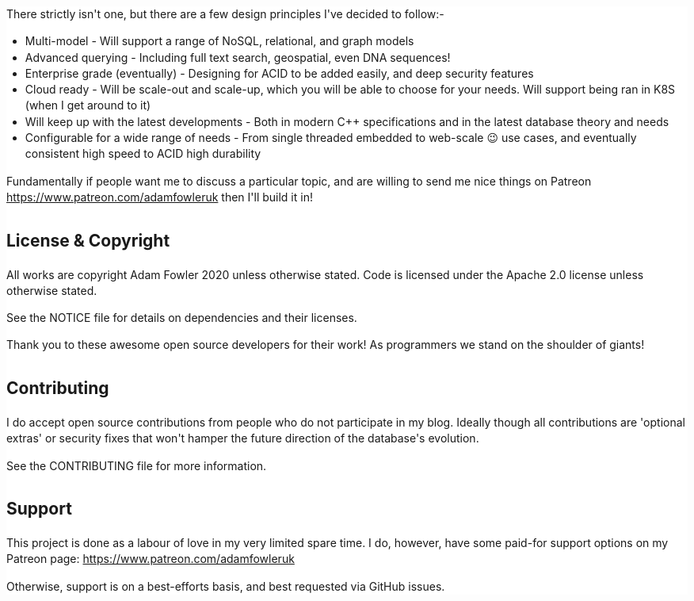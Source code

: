 There strictly isn't one, but there are a few design principles
I've decided to follow:-

- Multi-model - Will support a range of NoSQL, relational, and graph models
- Advanced querying - Including full text search, geospatial, even DNA
  sequences!
- Enterprise grade (eventually) - Designing for ACID to be added easily, and
  deep security features
- Cloud ready - Will be scale-out and scale-up, which you will be able to
  choose for your needs. Will support being ran in K8S (when I get around to it)
- Will keep up with the latest developments - Both in modern C++ specifications
  and in the latest database theory and needs
- Configurable for a wide range of needs - From single threaded embedded to
  web-scale 😉 use cases, and eventually consistent high speed to ACID high
  durability

Fundamentally if people want me to discuss a particular topic, and are willing
to send me nice things on Patreon https://www.patreon.com/adamfowleruk then I'll build it in!

## License & Copyright

All works are copyright Adam Fowler 2020 unless otherwise stated. Code is
licensed under the Apache 2.0 license unless otherwise stated.

See the NOTICE file for details on dependencies and their licenses.

Thank you to these awesome open source developers for their work!
As programmers we stand on the shoulder of giants!

## Contributing

I do accept open source contributions from people who do not participate
in my blog. Ideally though all contributions are 'optional extras'
or security fixes that won't hamper the future direction of
the database's evolution.

See the CONTRIBUTING file for more information.

## Support

This project is done as a labour of love in my very limited spare time.
I do, however, have some paid-for support options on my Patreon page:
https://www.patreon.com/adamfowleruk

Otherwise, support is on a best-efforts basis, and best requested via
GitHub issues.
